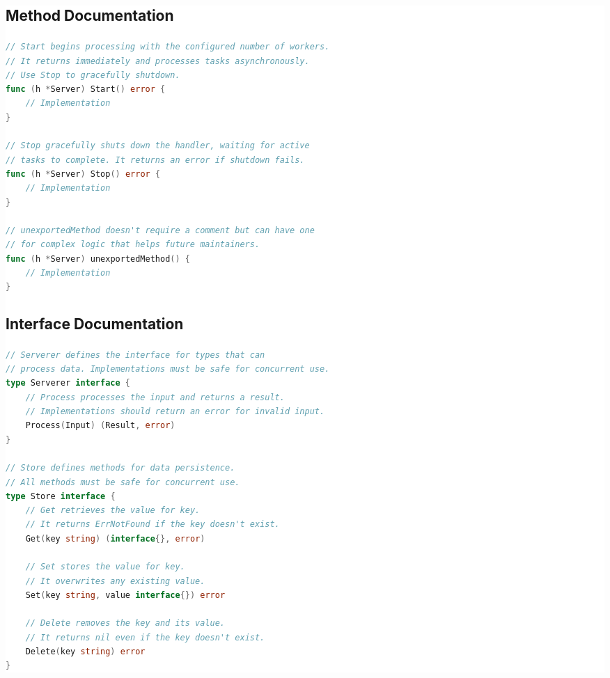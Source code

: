 ## Method Documentation

```go
// Start begins processing with the configured number of workers.
// It returns immediately and processes tasks asynchronously.
// Use Stop to gracefully shutdown.
func (h *Server) Start() error {
    // Implementation
}

// Stop gracefully shuts down the handler, waiting for active
// tasks to complete. It returns an error if shutdown fails.
func (h *Server) Stop() error {
    // Implementation
}

// unexportedMethod doesn't require a comment but can have one
// for complex logic that helps future maintainers.
func (h *Server) unexportedMethod() {
    // Implementation
}
```

## Interface Documentation

```go
// Serverer defines the interface for types that can
// process data. Implementations must be safe for concurrent use.
type Serverer interface {
    // Process processes the input and returns a result.
    // Implementations should return an error for invalid input.
    Process(Input) (Result, error)
}

// Store defines methods for data persistence.
// All methods must be safe for concurrent use.
type Store interface {
    // Get retrieves the value for key.
    // It returns ErrNotFound if the key doesn't exist.
    Get(key string) (interface{}, error)
    
    // Set stores the value for key.
    // It overwrites any existing value.
    Set(key string, value interface{}) error
    
    // Delete removes the key and its value.
    // It returns nil even if the key doesn't exist.
    Delete(key string) error
}
```
